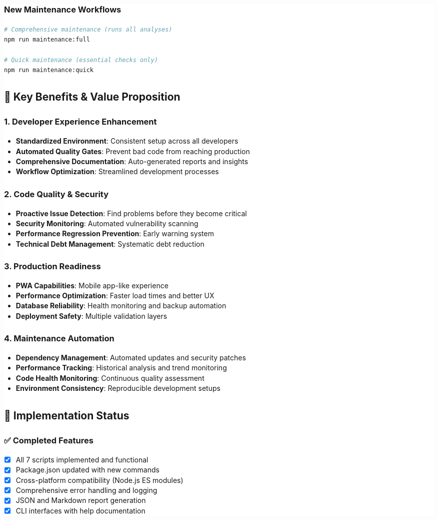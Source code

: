 ```bash
```

### New Maintenance Workflows

```bash
# Comprehensive maintenance (runs all analyses)
npm run maintenance:full

# Quick maintenance (essential checks only)
npm run maintenance:quick
```

## 🎯 Key Benefits & Value Proposition

### 1. **Developer Experience Enhancement**

- **Standardized Environment**: Consistent setup across all developers
- **Automated Quality Gates**: Prevent bad code from reaching production
- **Comprehensive Documentation**: Auto-generated reports and insights
- **Workflow Optimization**: Streamlined development processes

### 2. **Code Quality & Security**

- **Proactive Issue Detection**: Find problems before they become critical
- **Security Monitoring**: Automated vulnerability scanning
- **Performance Regression Prevention**: Early warning system
- **Technical Debt Management**: Systematic debt reduction

### 3. **Production Readiness**

- **PWA Capabilities**: Mobile app-like experience
- **Performance Optimization**: Faster load times and better UX
- **Database Reliability**: Health monitoring and backup automation
- **Deployment Safety**: Multiple validation layers

### 4. **Maintenance Automation**

- **Dependency Management**: Automated updates and security patches
- **Performance Tracking**: Historical analysis and trend monitoring
- **Code Health Monitoring**: Continuous quality assessment
- **Environment Consistency**: Reproducible development setups

## 🚀 Implementation Status

### ✅ Completed Features

- [x] All 7 scripts implemented and functional
- [x] Package.json updated with new commands
- [x] Cross-platform compatibility (Node.js ES modules)
- [x] Comprehensive error handling and logging
- [x] JSON and Markdown report generation
- [x] CLI interfaces with help documentation
